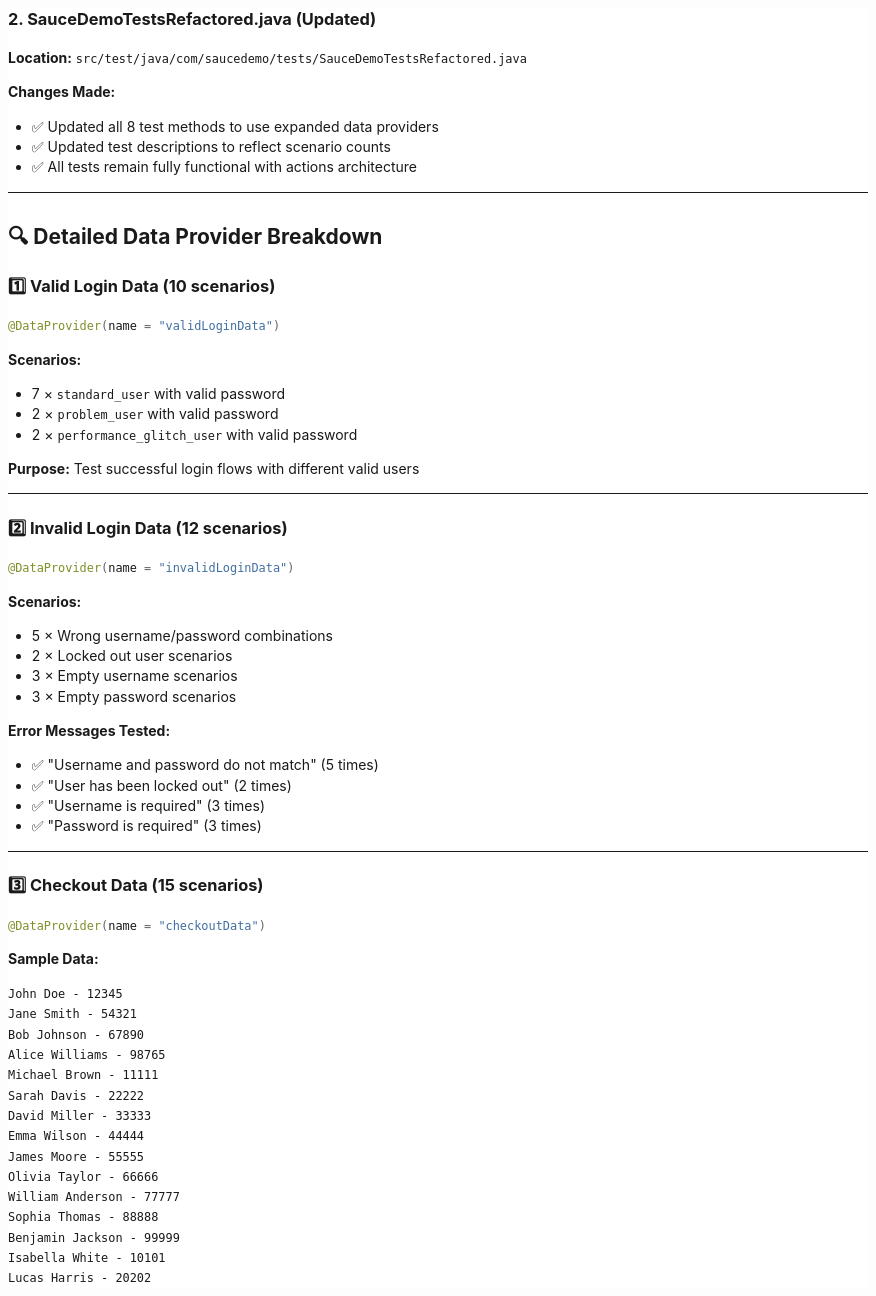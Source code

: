 ### 2. **SauceDemoTestsRefactored.java** (Updated)
**Location:** `src/test/java/com/saucedemo/tests/SauceDemoTestsRefactored.java`

**Changes Made:**
- ✅ Updated all 8 test methods to use expanded data providers
- ✅ Updated test descriptions to reflect scenario counts
- ✅ All tests remain fully functional with actions architecture

---

## 🔍 Detailed Data Provider Breakdown

### 1️⃣ Valid Login Data (10 scenarios)
```java
@DataProvider(name = "validLoginData")
```
**Scenarios:**
- 7 × `standard_user` with valid password
- 2 × `problem_user` with valid password
- 2 × `performance_glitch_user` with valid password

**Purpose:** Test successful login flows with different valid users

---

### 2️⃣ Invalid Login Data (12 scenarios)
```java
@DataProvider(name = "invalidLoginData")
```
**Scenarios:**
- 5 × Wrong username/password combinations
- 2 × Locked out user scenarios
- 3 × Empty username scenarios
- 3 × Empty password scenarios

**Error Messages Tested:**
- ✅ "Username and password do not match" (5 times)
- ✅ "User has been locked out" (2 times)
- ✅ "Username is required" (3 times)
- ✅ "Password is required" (3 times)

---

### 3️⃣ Checkout Data (15 scenarios)
```java
@DataProvider(name = "checkoutData")
```
**Sample Data:**
```
John Doe - 12345
Jane Smith - 54321
Bob Johnson - 67890
Alice Williams - 98765
Michael Brown - 11111
Sarah Davis - 22222
David Miller - 33333
Emma Wilson - 44444
James Moore - 55555
Olivia Taylor - 66666
William Anderson - 77777
Sophia Thomas - 88888
Benjamin Jackson - 99999
Isabella White - 10101
Lucas Harris - 20202
```

